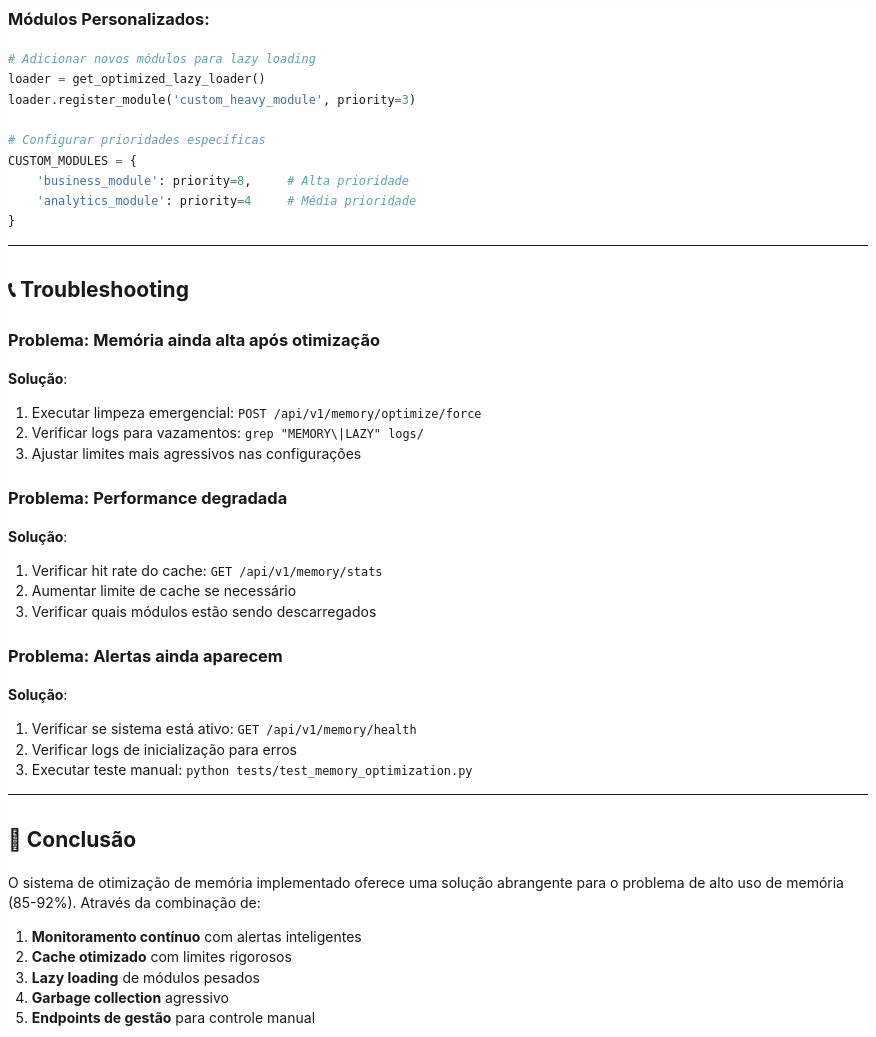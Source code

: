 ### Módulos Personalizados:

```python
# Adicionar novos módulos para lazy loading
loader = get_optimized_lazy_loader()
loader.register_module('custom_heavy_module', priority=3)

# Configurar prioridades específicas
CUSTOM_MODULES = {
    'business_module': priority=8,     # Alta prioridade
    'analytics_module': priority=4     # Média prioridade
}
```

---

## 📞 Troubleshooting

### Problema: Memória ainda alta após otimização

**Solução**:
1. Executar limpeza emergencial: `POST /api/v1/memory/optimize/force`
2. Verificar logs para vazamentos: `grep "MEMORY\|LAZY" logs/`
3. Ajustar limites mais agressivos nas configurações

### Problema: Performance degradada

**Solução**:
1. Verificar hit rate do cache: `GET /api/v1/memory/stats`
2. Aumentar limite de cache se necessário
3. Verificar quais módulos estão sendo descarregados

### Problema: Alertas ainda aparecem

**Solução**:
1. Verificar se sistema está ativo: `GET /api/v1/memory/health`
2. Verificar logs de inicialização para erros
3. Executar teste manual: `python tests/test_memory_optimization.py`

---

## 📝 Conclusão

O sistema de otimização de memória implementado oferece uma solução abrangente para o problema de alto uso de memória (85-92%). Através da combinação de:

1. **Monitoramento contínuo** com alertas inteligentes
2. **Cache otimizado** com limites rigorosos
3. **Lazy loading** de módulos pesados
4. **Garbage collection** agressivo
5. **Endpoints de gestão** para controle manual

